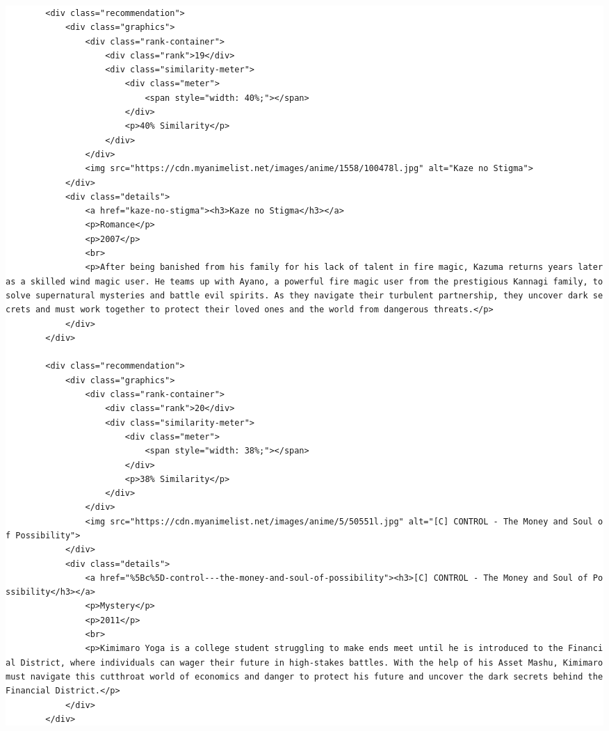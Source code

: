             <div class="recommendation">
                <div class="graphics">
                    <div class="rank-container">
                        <div class="rank">19</div>
                        <div class="similarity-meter">
                            <div class="meter">
                                <span style="width: 40%;"></span>
                            </div>
                            <p>40% Similarity</p>
                        </div>
                    </div>
                    <img src="https://cdn.myanimelist.net/images/anime/1558/100478l.jpg" alt="Kaze no Stigma">
                </div>
                <div class="details">
                    <a href="kaze-no-stigma"><h3>Kaze no Stigma</h3></a>
                    <p>Romance</p>
                    <p>2007</p>
                    <br>
                    <p>After being banished from his family for his lack of talent in fire magic, Kazuma returns years later as a skilled wind magic user. He teams up with Ayano, a powerful fire magic user from the prestigious Kannagi family, to solve supernatural mysteries and battle evil spirits. As they navigate their turbulent partnership, they uncover dark secrets and must work together to protect their loved ones and the world from dangerous threats.</p>
                </div>
            </div>

            <div class="recommendation">
                <div class="graphics">
                    <div class="rank-container">
                        <div class="rank">20</div>
                        <div class="similarity-meter">
                            <div class="meter">
                                <span style="width: 38%;"></span>
                            </div>
                            <p>38% Similarity</p>
                        </div>
                    </div>
                    <img src="https://cdn.myanimelist.net/images/anime/5/50551l.jpg" alt="[C] CONTROL - The Money and Soul of Possibility">
                </div>
                <div class="details">
                    <a href="%5Bc%5D-control---the-money-and-soul-of-possibility"><h3>[C] CONTROL - The Money and Soul of Possibility</h3></a>
                    <p>Mystery</p>
                    <p>2011</p>
                    <br>
                    <p>Kimimaro Yoga is a college student struggling to make ends meet until he is introduced to the Financial District, where individuals can wager their future in high-stakes battles. With the help of his Asset Mashu, Kimimaro must navigate this cutthroat world of economics and danger to protect his future and uncover the dark secrets behind the Financial District.</p>
                </div>
            </div>
